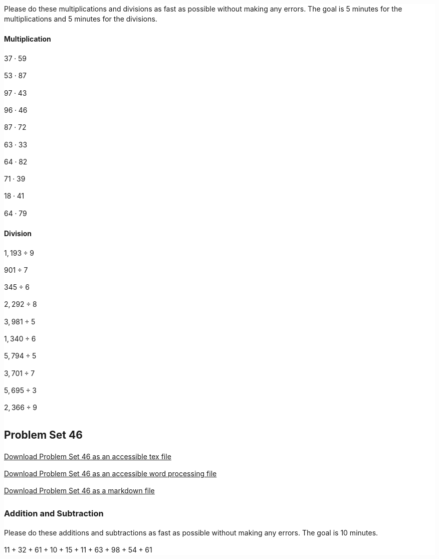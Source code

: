 Please do these multiplications and divisions as fast as possible without making any errors. The goal is 5 minutes for the multiplications and 5 minutes for the divisions.

#### Multiplication

$37\cdot59$

$53\cdot87$

$97\cdot43$

$96\cdot46$

$87\cdot72$

$63\cdot33$

$64\cdot82$

$71\cdot39$

$18\cdot41$

$64\cdot79$

#### Division

$1,193÷9$

$901÷7$

$345÷6$

$2,292÷8$

$3,981÷5$

$1,340÷6$

$5,794÷5$

$3,701÷7$

$5,695÷3$

$2,366÷9$

## Problem Set 46

[Download Problem Set 46 as an accessible tex file](files/ProblemSet0046.tex)

[Download Problem Set 46 as an accessible word processing file](files/ProblemSet0046.docx)

[Download Problem Set 46 as a markdown file](files/ProblemSet0046.txt)

### Addition and Subtraction

Please do these additions and subtractions as fast as possible without making any errors. The goal is 10 minutes.

$11+32+61+10+15+11+63+98+54+61$

